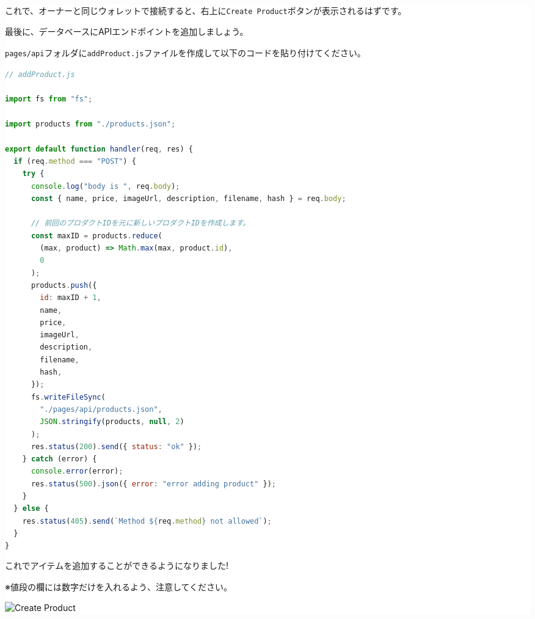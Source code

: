 これで、オーナーと同じウォレットで接続すると、右上に`Create Product`ボタンが表示されるはずです。

最後に、データベースにAPIエンドポイントを追加しましょう。

`pages/api`フォルダに`addProduct.js`ファイルを作成して以下のコードを貼り付けてください。

```jsx
// addProduct.js

import fs from "fs";

import products from "./products.json";

export default function handler(req, res) {
  if (req.method === "POST") {
    try {
      console.log("body is ", req.body);
      const { name, price, imageUrl, description, filename, hash } = req.body;

      // 前回のプロダクトIDを元に新しいプロダクトIDを作成します。
      const maxID = products.reduce(
        (max, product) => Math.max(max, product.id),
        0
      );
      products.push({
        id: maxID + 1,
        name,
        price,
        imageUrl,
        description,
        filename,
        hash,
      });
      fs.writeFileSync(
        "./pages/api/products.json",
        JSON.stringify(products, null, 2)
      );
      res.status(200).send({ status: "ok" });
    } catch (error) {
      console.error(error);
      res.status(500).json({ error: "error adding product" });
    }
  } else {
    res.status(405).send(`Method ${req.method} not allowed`);
  }
}
```

これでアイテムを追加することができるようになりました!

※値段の欄には数字だけを入れるよう、注意してください。

![Create Product](/images/Solana-Online-Store/section-3/3_1_1.jpg)
